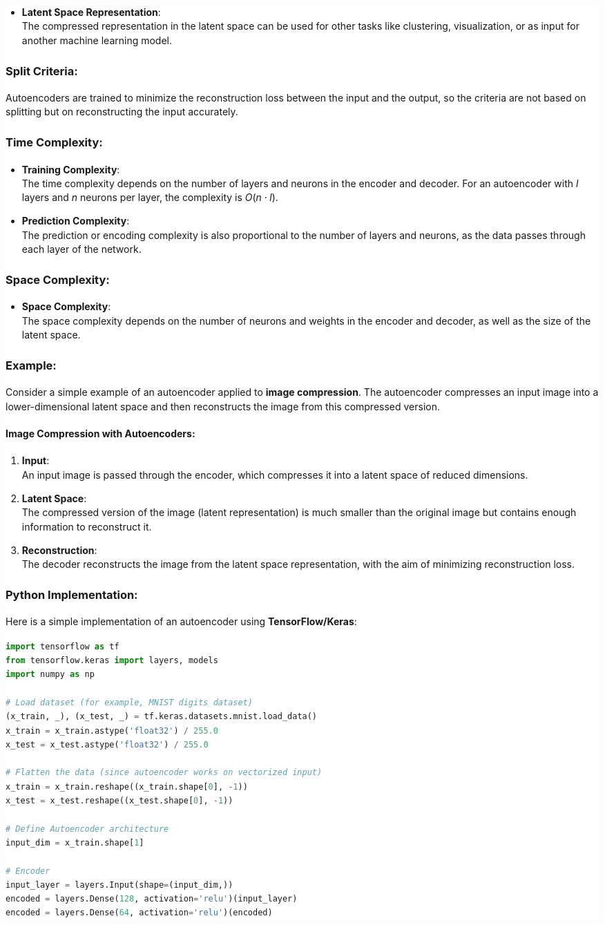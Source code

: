 - **Latent Space Representation**:  
  The compressed representation in the latent space can be used for other tasks like clustering, visualization, or as input for another machine learning model.

### Split Criteria:
Autoencoders are trained to minimize the reconstruction loss between the input and the output, so the criteria are not based on splitting but on reconstructing the input accurately.

### Time Complexity:
- **Training Complexity**:  
  The time complexity depends on the number of layers and neurons in the encoder and decoder. For an autoencoder with $l$ layers and $n$ neurons per layer, the complexity is $O(n \cdot l)$.
  
- **Prediction Complexity**:  
  The prediction or encoding complexity is also proportional to the number of layers and neurons, as the data passes through each layer of the network.

### Space Complexity:
- **Space Complexity**:  
  The space complexity depends on the number of neurons and weights in the encoder and decoder, as well as the size of the latent space.

### Example:
Consider a simple example of an autoencoder applied to **image compression**. The autoencoder compresses an input image into a lower-dimensional latent space and then reconstructs the image from this compressed version.

#### Image Compression with Autoencoders:

1. **Input**:  
   An input image is passed through the encoder, which compresses it into a latent space of reduced dimensions.

2. **Latent Space**:  
   The compressed version of the image (latent representation) is much smaller than the original image but contains enough information to reconstruct it.

3. **Reconstruction**:  
   The decoder reconstructs the image from the latent space representation, with the aim of minimizing reconstruction loss.

### Python Implementation:
Here is a simple implementation of an autoencoder using **TensorFlow/Keras**:

```python
import tensorflow as tf
from tensorflow.keras import layers, models
import numpy as np

# Load dataset (for example, MNIST digits dataset)
(x_train, _), (x_test, _) = tf.keras.datasets.mnist.load_data()
x_train = x_train.astype('float32') / 255.0
x_test = x_test.astype('float32') / 255.0

# Flatten the data (since autoencoder works on vectorized input)
x_train = x_train.reshape((x_train.shape[0], -1))
x_test = x_test.reshape((x_test.shape[0], -1))

# Define Autoencoder architecture
input_dim = x_train.shape[1]

# Encoder
input_layer = layers.Input(shape=(input_dim,))
encoded = layers.Dense(128, activation='relu')(input_layer)
encoded = layers.Dense(64, activation='relu')(encoded)
```